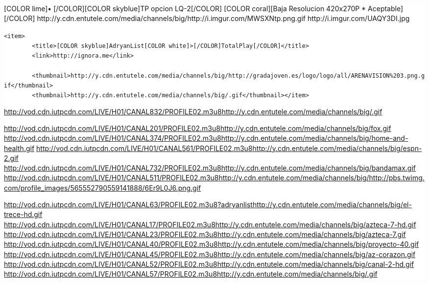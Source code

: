 </items></channel>











<channel>
    <name>[COLOR lime]•  [/COLOR][COLOR skyblue]TP opcion LQ-2[/COLOR] [COLOR coral][Baja Resolucion 420x270P * Aceptable][/COLOR] </name>
    <thumbnail>http://y.cdn.entutele.com/media/channels/big/http://i.imgur.com/MWSXNtp.png.gif</thumbnail>
    <fanart>http://i.imgur.com/UAQY3DI.jpg</fanart>
	
	
	<item>
			<title>[COLOR skyblue]AdryanList[COLOR white]>[/COLOR]TotalPlay[/COLOR]</title> 
			<link>http://ignora.me</link>
			
			<thumbnail>http://y.cdn.entutele.com/media/channels/big/http://gradajoven.es/logo/logo/all/ARENAVISION%203.png.gif</thumbnail>
			<thumbnail>http://y.cdn.entutele.com/media/channels/big/.gif</thumbnail></item>

<item><title>[COLOR yellow]TP: CALIDAD SD  [420x270P] [/COLOR]</title><link>http://vod.cdn.iutpcdn.com/LIVE/H01/CANAL832/PROFILE02.m3u8</link><thumbnail>http://y.cdn.entutele.com/media/channels/big/.gif</thumbnail></item>

<item><title>[COLOR deepskyblue][FAV] [/COLOR][COLOR skyblue]FOX[/COLOR]</title><link>http://vod.cdn.iutpcdn.com/LIVE/H01/CANAL201/PROFILE02.m3u8</link><thumbnail>http://y.cdn.entutele.com/media/channels/big/fox.gif</thumbnail></item>
<item><title>[COLOR deepskyblue][FAV] [/COLOR][COLOR skyblue]H AND H[/COLOR]</title><link>http://vod.cdn.iutpcdn.com/LIVE/H01/CANAL374/PROFILE02.m3u8</link><thumbnail>http://y.cdn.entutele.com/media/channels/big/home-and-health.gif</thumbnail></item>
<item><title>[COLOR deepskyblue][FAV] [/COLOR][COLOR skyblue]ESPN2[/COLOR]</title><link>http://vod.cdn.iutpcdn.com/LIVE/H01/CANAL561/PROFILE02.m3u8</link><thumbnail>http://y.cdn.entutele.com/media/channels/big/espn-2.gif</thumbnail></item>
<item><title>[COLOR deepskyblue][FAV] [/COLOR][COLOR skyblue]BANDAMAX[/COLOR]</title><link>http://vod.cdn.iutpcdn.com/LIVE/H01/CANAL732/PROFILE02.m3u8</link><thumbnail>http://y.cdn.entutele.com/media/channels/big/bandamax.gif</thumbnail></item>
<item><title>[COLOR deepskyblue][FAV] [/COLOR][COLOR skyblue]CANAL F1 LATINOAMERICA[/COLOR]</title><link>http://vod.cdn.iutpcdn.com/LIVE/H01/CANAL511/PROFILE02.m3u8</link><thumbnail>http://y.cdn.entutele.com/media/channels/big/http://pbs.twimg.com/profile_images/565552790559141888/6Er9L0J6.png.gif</thumbnail></item>



<item><title>Trece</title><link>http://vod.cdn.iutpcdn.com/LIVE/H01/CANAL63/PROFILE02.m3u8?adryanlist</link><thumbnail>http://y.cdn.entutele.com/media/channels/big/el-trece-hd.gif</thumbnail></item>
<item><title>azteca 7</title><link>http://vod.cdn.iutpcdn.com/LIVE/H01/CANAL17/PROFILE02.m3u8</link><thumbnail>http://y.cdn.entutele.com/media/channels/big/azteca-7-hd.gif</thumbnail></item>
<item><title>Ezteca Jalisco</title><link>http://vod.cdn.iutpcdn.com/LIVE/H01/CANAL23/PROFILE02.m3u8</link><thumbnail>http://y.cdn.entutele.com/media/channels/big/azteca-7.gif</thumbnail></item>
<item><title>Proyecto 40</title><link>http://vod.cdn.iutpcdn.com/LIVE/H01/CANAL40/PROFILE02.m3u8</link><thumbnail>http://y.cdn.entutele.com/media/channels/big/proyecto-40.gif</thumbnail></item>
<item><title>azteca corazon</title><link>http://vod.cdn.iutpcdn.com/LIVE/H01/CANAL45/PROFILE02.m3u8</link><thumbnail>http://y.cdn.entutele.com/media/channels/big/az-corazon.gif</thumbnail></item>
<item><title>Canal de las Estrellas HD</title><link>http://vod.cdn.iutpcdn.com/LIVE/H01/CANAL52/PROFILE02.m3u8</link><thumbnail>http://y.cdn.entutele.com/media/channels/big/canal-2-hd.gif</thumbnail></item>
<item><title>??</title><link>http://vod.cdn.iutpcdn.com/LIVE/H01/CANAL57/PROFILE02.m3u8</link><thumbnail>http://y.cdn.entutele.com/media/channels/big/.gif</thumbnail></item>
